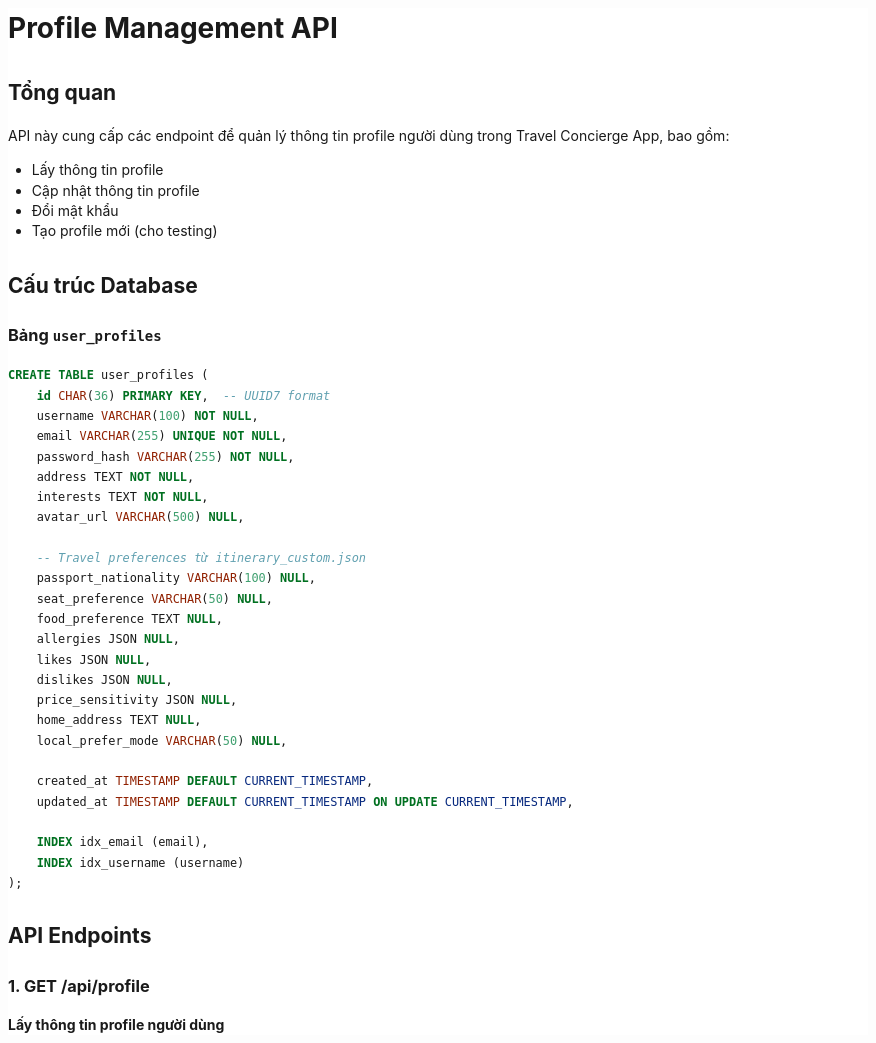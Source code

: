 # Profile Management API

## Tổng quan

API này cung cấp các endpoint để quản lý thông tin profile người dùng trong Travel Concierge App, bao gồm:

- Lấy thông tin profile
- Cập nhật thông tin profile
- Đổi mật khẩu
- Tạo profile mới (cho testing)

## Cấu trúc Database

### Bảng `user_profiles`

```sql
CREATE TABLE user_profiles (
    id CHAR(36) PRIMARY KEY,  -- UUID7 format
    username VARCHAR(100) NOT NULL,
    email VARCHAR(255) UNIQUE NOT NULL,
    password_hash VARCHAR(255) NOT NULL,
    address TEXT NOT NULL,
    interests TEXT NOT NULL,
    avatar_url VARCHAR(500) NULL,

    -- Travel preferences từ itinerary_custom.json
    passport_nationality VARCHAR(100) NULL,
    seat_preference VARCHAR(50) NULL,
    food_preference TEXT NULL,
    allergies JSON NULL,
    likes JSON NULL,
    dislikes JSON NULL,
    price_sensitivity JSON NULL,
    home_address TEXT NULL,
    local_prefer_mode VARCHAR(50) NULL,

    created_at TIMESTAMP DEFAULT CURRENT_TIMESTAMP,
    updated_at TIMESTAMP DEFAULT CURRENT_TIMESTAMP ON UPDATE CURRENT_TIMESTAMP,

    INDEX idx_email (email),
    INDEX idx_username (username)
);
```

## API Endpoints

### 1. GET /api/profile
**Lấy thông tin profile người dùng**
